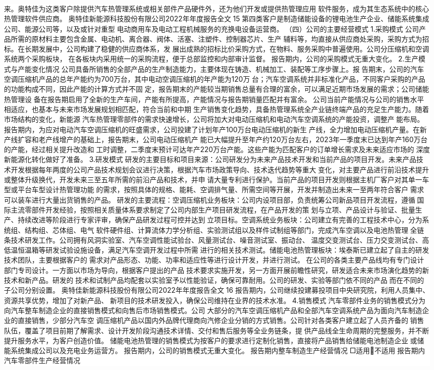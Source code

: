 来。奥特佳为这类客户除提供汽车热管理系统或相关部件产品硬件外，还为他们开发或提供热管理应用
软件服务，成为其生态系统中的核心热管理软件供应商。
奥特佳新能源科技股份有限公司2022年年度报告全文
15
第四类客户是制造储能设备的锂电池生产企业、储能系统集成公司、能源公司等，以及或针对重型
电动商用车及电动工程机械服务的充换电设备运营商。
（四）公司的主要经营模式
1.采购模式
公司产品所需的原材料主要包含金属、电动机、离合器、阀体、活塞、注塑件、控制器芯片、生产
辅料等，均直接从供应商处采购，采购方式为招标。在长期发展中，公司构建了稳健的供应商体系，发
展出成熟的招标比价采购方式，在物料、服务采购中普遍使用。公司分压缩机和空调系统两个采购板块，
在各板块内采用统一的采购流程，便于总部监控和内部审计监督。
报告期内，公司的采购模式无重大变化。
2.生产模式与产能变化情况
公司具备所销售的全部产品的生产制造能力，主要体现在铸造、机械加工、装配等工序步骤上。报
告期末，公司的汽车空调压缩机产品的总年产能约为700万台，其中电动空调压缩机的年产能为120万
台；汽车空调系统并非标准化产品，不同客户采购的产品的功能构成不同，因此产能的计算方式并不固
定，报告期末的产能较当期销售总量有合理的富余，可以满足近期市场发展的需求；公司储能热管理设
备在报告期启用了全新的生产车间，产能有所提高，产能情况与报告期销量匹配并有富余。
公司当前产能情况与公司的销售水平相适应，也基本与未来市场发展规划相匹配，符合当前和中期
生产销售变化趋势，具备热管理系统全产业链终端产品的充足生产能力。随着市场结构的变化，新能源
汽车热管理零部件的需求快速增长，公司将加大对电动压缩机和电动汽车空调系统的产能投资，调整产
能布局。
报告期内，为应对电动汽车空调压缩机的旺盛需求，公司投建了计划年产100万台电动压缩机的新生
产线，全力增加电动压缩机产量。在新产线扩容和老产线增产的基础上，报告期末，公司电动压缩机产
能已大幅提升至年产约120万台左右，2023年一季度末已达到年产160万台的产能，经过相关提升改造和
工时调整，二季度末预计可达年产220万台产能。这些产能为匹配客户的订单增长需求及未来适应市场的
深度新能源化转化做好了准备。
3.研发模式
研发的主要目标和项目来源：公司研发分为未来产品技术开发和当前产品的项目开发。未来产品技
术开发根据每年两度的公司产品技术规划会议进行决策，根据汽车市场政策导向、技术迭代趋势等重大
变化，对主要产品进行前沿技术提升或整体升级换代，开发未来三至五年所需的前沿产品和技术，并申
请大量专利进行保护。当前产品的项目开发则根据主机厂客户对其单一车型或平台车型设计热管理功能
的需求，按照具体的规格、能耗、空调排气量、所需空间等开展，开发并制造出未来一至两年符合客户
需求可以装车进行大量出货销售的产品。
研发的主要流程：空调压缩机业务板块：公司内设项目部，负责统筹公司新品项目开发流程，遵循
国际主流零部件开发经验，按照相关质量体系要求制定了公司内部生产项目研发流程，在产品开发的策
划与立项、产品设计与验证、批量生产、持续改进等阶段进行专家评审，确保产品研发过程可控并达到
立项目标。空调系统业务板块：公司建立有完善的工程技术中心，分为系统组、结构组、芯体组、电气
软件硬件组、计算流体力学分析组、实验测试组以及样件试制组等部门，完成汽车空调以及电池热管理
全链条技术研发工作。公司拥有风洞实验室、汽车空调性能试验台、风量测试台、噪音测试室、振动台、
温度交变测试台、压力交变测试台、高低温恒温箱等研发试验设施设备，满足汽车空调开发过程中所需
进行的相关技术测试。储能电池热管理板块：埃泰斯已建立起了自主的研发技术团队，主要根据客户的
需求对产品形态、功能、功率和适应性等进行设计开发，并进行测试。
在公司的各类主要产品线均有专门设计部门专司设计。一方面以市场为导向，根据客户提出的产品
技术要求实施开发，另一方面开展前瞻性研究，研发适合未来市场演化趋势的新技术和新产品。研发的
技术和试制产品均配套以实验室予以性能验证，确保可靠耐用。公司的研发、实验等部门依不同的产品
而在不同的子公司分别设置。
奥特佳新能源科技股份有限公司2022年年度报告全文
16
报告期内，公司继续投建募投项目中央研究院，利用人员集中、资源共享优势，增加了对新产品、
新项目的技术研发投入，确保公司维持在业界的技术水准。
4.销售模式
汽车零部件业务的销售模式分为向汽车整车制造企业的直接销售模式和向售后市场销售模式。公司
大部分的汽车空调压缩机产品和全部汽车空调系统产品为面向汽车制造企业的直接销售，少部分汽车空
调压缩机产品以国内外品牌代理商向汽修企业分销的方式销售。公司针对各类客户建立起了人员齐备的
销售队伍，覆盖了项目前期了解需求、设计开发阶段沟通技术详情、交付和售后服务等全业务链条，提
供产品线全生命周期的完整服务，并不断提升服务水平，为客户创造价值。
储能电池热管理的销售模式为按客户的要求进行定制化销售，直接将产品销售给储能电池制造企业
或储能系统集成公司以及充电业务运营方。
报告期内，公司的销售模式无重大变化。
报告期内整车制造生产经营情况
□适用不适用
报告期内汽车零部件生产经营情况